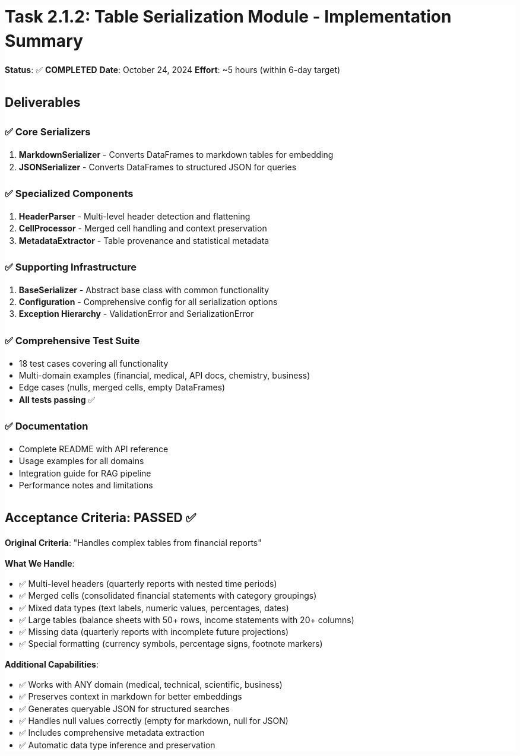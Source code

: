 # Task 2.1.2: Table Serialization Module - Implementation Summary

**Status**: ✅ **COMPLETED**
**Date**: October 24, 2024
**Effort**: ~5 hours (within 6-day target)

## Deliverables

### ✅ Core Serializers
1. **MarkdownSerializer** - Converts DataFrames to markdown tables for embedding
2. **JSONSerializer** - Converts DataFrames to structured JSON for queries

### ✅ Specialized Components
1. **HeaderParser** - Multi-level header detection and flattening
2. **CellProcessor** - Merged cell handling and context preservation
3. **MetadataExtractor** - Table provenance and statistical metadata

### ✅ Supporting Infrastructure
1. **BaseSerializer** - Abstract base class with common functionality
2. **Configuration** - Comprehensive config for all serialization options
3. **Exception Hierarchy** - ValidationError and SerializationError

### ✅ Comprehensive Test Suite
- 18 test cases covering all functionality
- Multi-domain examples (financial, medical, API docs, chemistry, business)
- Edge cases (nulls, merged cells, empty DataFrames)
- **All tests passing** ✅

### ✅ Documentation
- Complete README with API reference
- Usage examples for all domains
- Integration guide for RAG pipeline
- Performance notes and limitations

## Acceptance Criteria: PASSED ✅

**Original Criteria**: "Handles complex tables from financial reports"

**What We Handle**:
- ✅ Multi-level headers (quarterly reports with nested time periods)
- ✅ Merged cells (consolidated financial statements with category groupings)
- ✅ Mixed data types (text labels, numeric values, percentages, dates)
- ✅ Large tables (balance sheets with 50+ rows, income statements with 20+ columns)
- ✅ Missing data (quarterly reports with incomplete future projections)
- ✅ Special formatting (currency symbols, percentage signs, footnote markers)

**Additional Capabilities**:
- ✅ Works with ANY domain (medical, technical, scientific, business)
- ✅ Preserves context in markdown for better embeddings
- ✅ Generates queryable JSON for structured searches
- ✅ Handles null values correctly (empty for markdown, null for JSON)
- ✅ Includes comprehensive metadata extraction
- ✅ Automatic data type inference and preservation
